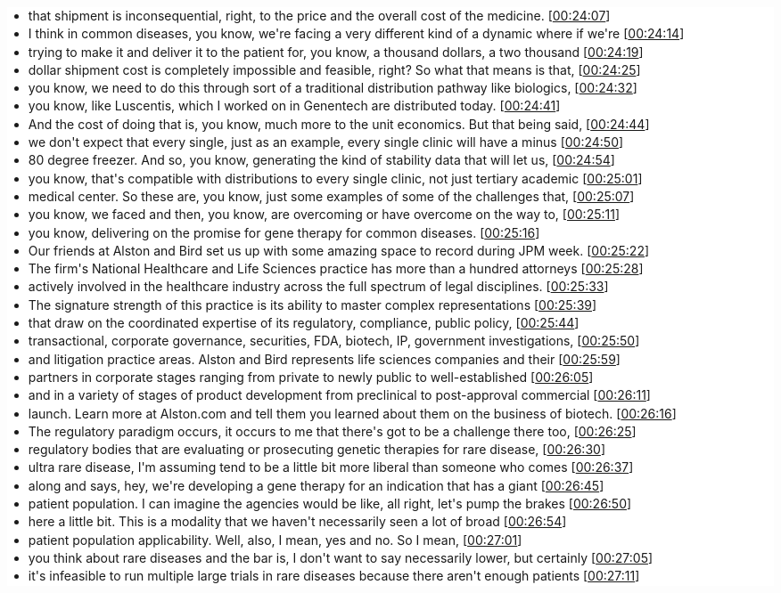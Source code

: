 *  that shipment is inconsequential, right, to the price and the overall cost of the medicine. [[00:24:07](https://www.youtube.com/watch?v=-WcaUi8punY&t=1447.1599999999999s)]
*  I think in common diseases, you know, we're facing a very different kind of a dynamic where if we're [[00:24:14](https://www.youtube.com/watch?v=-WcaUi8punY&t=1454.92s)]
*  trying to make it and deliver it to the patient for, you know, a thousand dollars, a two thousand [[00:24:19](https://www.youtube.com/watch?v=-WcaUi8punY&t=1459.48s)]
*  dollar shipment cost is completely impossible and feasible, right? So what that means is that, [[00:24:25](https://www.youtube.com/watch?v=-WcaUi8punY&t=1465.72s)]
*  you know, we need to do this through sort of a traditional distribution pathway like biologics, [[00:24:32](https://www.youtube.com/watch?v=-WcaUi8punY&t=1472.68s)]
*  you know, like Luscentis, which I worked on in Genentech are distributed today. [[00:24:41](https://www.youtube.com/watch?v=-WcaUi8punY&t=1481.0s)]
*  And the cost of doing that is, you know, much more to the unit economics. But that being said, [[00:24:44](https://www.youtube.com/watch?v=-WcaUi8punY&t=1484.1200000000001s)]
*  we don't expect that every single, just as an example, every single clinic will have a minus [[00:24:50](https://www.youtube.com/watch?v=-WcaUi8punY&t=1490.2s)]
*  80 degree freezer. And so, you know, generating the kind of stability data that will let us, [[00:24:54](https://www.youtube.com/watch?v=-WcaUi8punY&t=1494.76s)]
*  you know, that's compatible with distributions to every single clinic, not just tertiary academic [[00:25:01](https://www.youtube.com/watch?v=-WcaUi8punY&t=1501.32s)]
*  medical center. So these are, you know, just some examples of some of the challenges that, [[00:25:07](https://www.youtube.com/watch?v=-WcaUi8punY&t=1507.32s)]
*  you know, we faced and then, you know, are overcoming or have overcome on the way to, [[00:25:11](https://www.youtube.com/watch?v=-WcaUi8punY&t=1511.1599999999999s)]
*  you know, delivering on the promise for gene therapy for common diseases. [[00:25:16](https://www.youtube.com/watch?v=-WcaUi8punY&t=1516.84s)]
*  Our friends at Alston and Bird set us up with some amazing space to record during JPM week. [[00:25:22](https://www.youtube.com/watch?v=-WcaUi8punY&t=1522.04s)]
*  The firm's National Healthcare and Life Sciences practice has more than a hundred attorneys [[00:25:28](https://www.youtube.com/watch?v=-WcaUi8punY&t=1528.28s)]
*  actively involved in the healthcare industry across the full spectrum of legal disciplines. [[00:25:33](https://www.youtube.com/watch?v=-WcaUi8punY&t=1533.08s)]
*  The signature strength of this practice is its ability to master complex representations [[00:25:39](https://www.youtube.com/watch?v=-WcaUi8punY&t=1539.3200000000002s)]
*  that draw on the coordinated expertise of its regulatory, compliance, public policy, [[00:25:44](https://www.youtube.com/watch?v=-WcaUi8punY&t=1544.76s)]
*  transactional, corporate governance, securities, FDA, biotech, IP, government investigations, [[00:25:50](https://www.youtube.com/watch?v=-WcaUi8punY&t=1550.76s)]
*  and litigation practice areas. Alston and Bird represents life sciences companies and their [[00:25:59](https://www.youtube.com/watch?v=-WcaUi8punY&t=1559.48s)]
*  partners in corporate stages ranging from private to newly public to well-established [[00:26:05](https://www.youtube.com/watch?v=-WcaUi8punY&t=1565.16s)]
*  and in a variety of stages of product development from preclinical to post-approval commercial [[00:26:11](https://www.youtube.com/watch?v=-WcaUi8punY&t=1571.24s)]
*  launch. Learn more at Alston.com and tell them you learned about them on the business of biotech. [[00:26:16](https://www.youtube.com/watch?v=-WcaUi8punY&t=1576.68s)]
*  The regulatory paradigm occurs, it occurs to me that there's got to be a challenge there too, [[00:26:25](https://www.youtube.com/watch?v=-WcaUi8punY&t=1585.0s)]
*  regulatory bodies that are evaluating or prosecuting genetic therapies for rare disease, [[00:26:30](https://www.youtube.com/watch?v=-WcaUi8punY&t=1590.28s)]
*  ultra rare disease, I'm assuming tend to be a little bit more liberal than someone who comes [[00:26:37](https://www.youtube.com/watch?v=-WcaUi8punY&t=1597.96s)]
*  along and says, hey, we're developing a gene therapy for an indication that has a giant [[00:26:45](https://www.youtube.com/watch?v=-WcaUi8punY&t=1605.0s)]
*  patient population. I can imagine the agencies would be like, all right, let's pump the brakes [[00:26:50](https://www.youtube.com/watch?v=-WcaUi8punY&t=1610.9199999999998s)]
*  here a little bit. This is a modality that we haven't necessarily seen a lot of broad [[00:26:54](https://www.youtube.com/watch?v=-WcaUi8punY&t=1614.68s)]
*  patient population applicability. Well, also, I mean, yes and no. So I mean, [[00:27:01](https://www.youtube.com/watch?v=-WcaUi8punY&t=1621.4s)]
*  you think about rare diseases and the bar is, I don't want to say necessarily lower, but certainly [[00:27:05](https://www.youtube.com/watch?v=-WcaUi8punY&t=1625.4s)]
*  it's infeasible to run multiple large trials in rare diseases because there aren't enough patients [[00:27:11](https://www.youtube.com/watch?v=-WcaUi8punY&t=1631.64s)]
